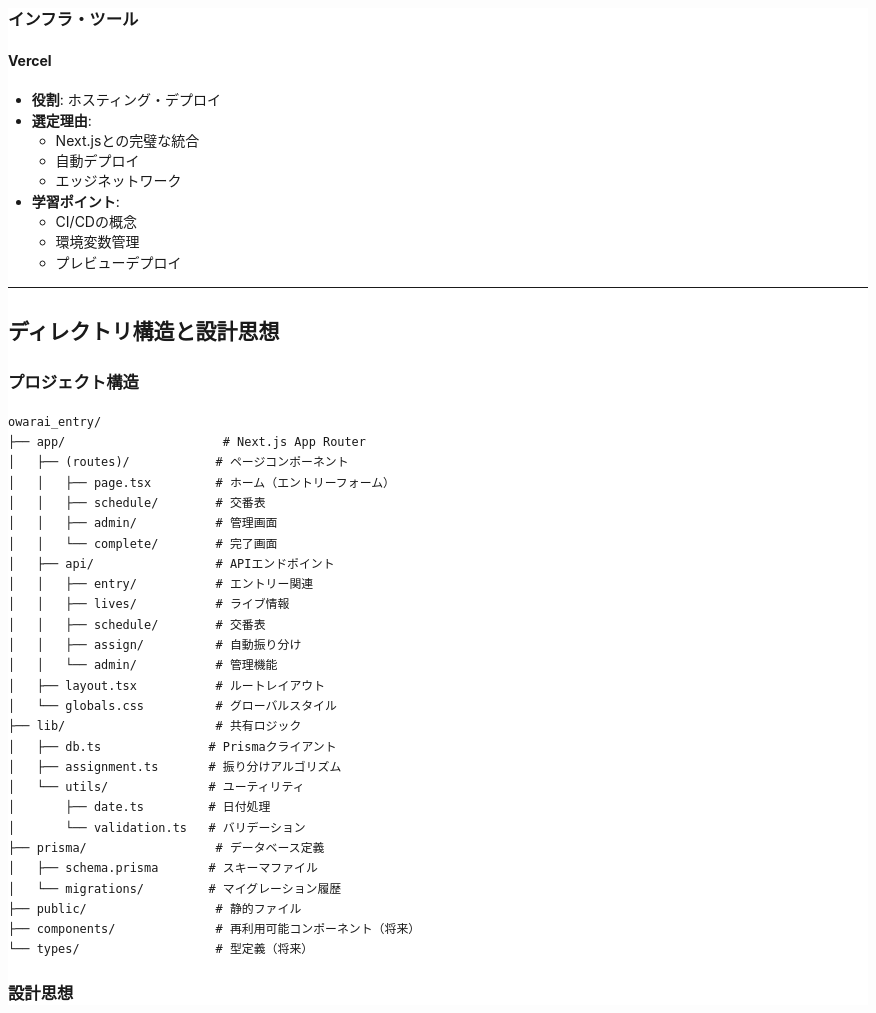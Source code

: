 ### インフラ・ツール

#### **Vercel**
- **役割**: ホスティング・デプロイ
- **選定理由**: 
  - Next.jsとの完璧な統合
  - 自動デプロイ
  - エッジネットワーク
- **学習ポイント**:
  - CI/CDの概念
  - 環境変数管理
  - プレビューデプロイ

---

## ディレクトリ構造と設計思想

### プロジェクト構造

```
owarai_entry/
├── app/                      # Next.js App Router
│   ├── (routes)/            # ページコンポーネント
│   │   ├── page.tsx         # ホーム（エントリーフォーム）
│   │   ├── schedule/        # 交番表
│   │   ├── admin/           # 管理画面
│   │   └── complete/        # 完了画面
│   ├── api/                 # APIエンドポイント
│   │   ├── entry/           # エントリー関連
│   │   ├── lives/           # ライブ情報
│   │   ├── schedule/        # 交番表
│   │   ├── assign/          # 自動振り分け
│   │   └── admin/           # 管理機能
│   ├── layout.tsx           # ルートレイアウト
│   └── globals.css          # グローバルスタイル
├── lib/                     # 共有ロジック
│   ├── db.ts               # Prismaクライアント
│   ├── assignment.ts       # 振り分けアルゴリズム
│   └── utils/              # ユーティリティ
│       ├── date.ts         # 日付処理
│       └── validation.ts   # バリデーション
├── prisma/                  # データベース定義
│   ├── schema.prisma       # スキーマファイル
│   └── migrations/         # マイグレーション履歴
├── public/                  # 静的ファイル
├── components/              # 再利用可能コンポーネント（将来）
└── types/                   # 型定義（将来）
```

### 設計思想

